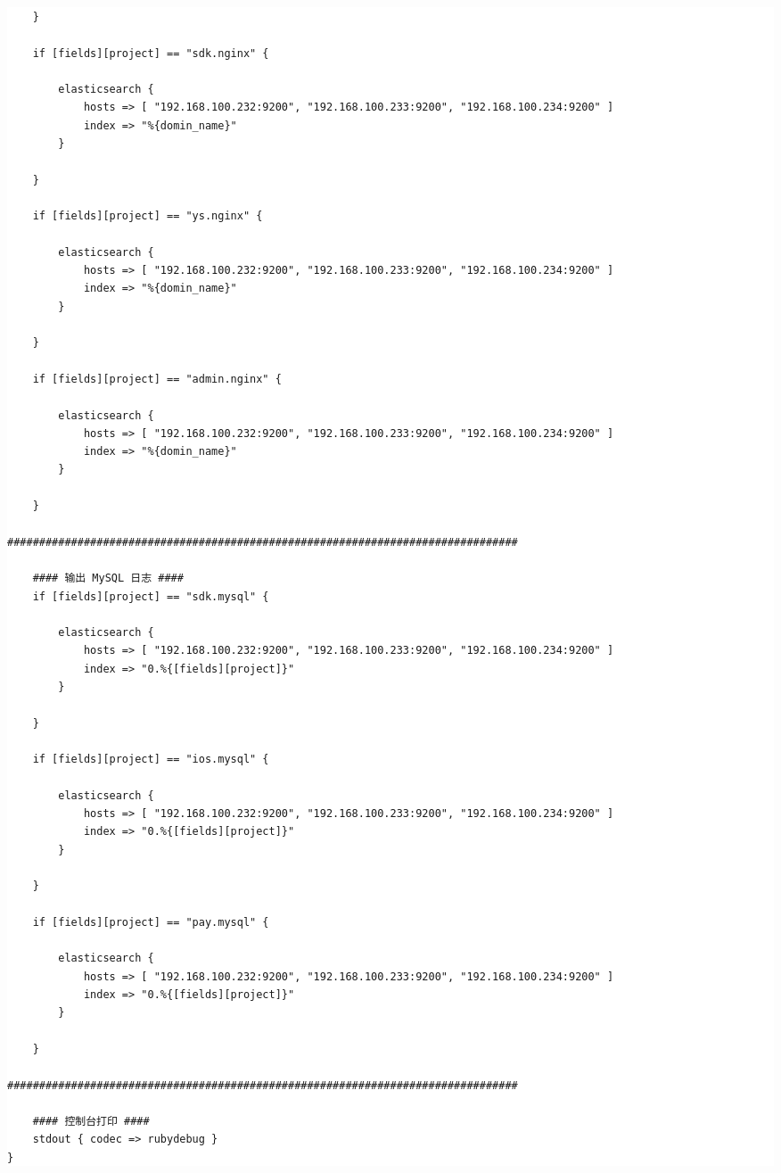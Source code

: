         }
    
        if [fields][project] == "sdk.nginx" {
    
            elasticsearch {
                hosts => [ "192.168.100.232:9200", "192.168.100.233:9200", "192.168.100.234:9200" ]
                index => "%{domin_name}"
            }
    
        }
    
        if [fields][project] == "ys.nginx" {
    
            elasticsearch {
                hosts => [ "192.168.100.232:9200", "192.168.100.233:9200", "192.168.100.234:9200" ]
                index => "%{domin_name}"
            }
    
        }
    
        if [fields][project] == "admin.nginx" {
    
            elasticsearch {
                hosts => [ "192.168.100.232:9200", "192.168.100.233:9200", "192.168.100.234:9200" ]
                index => "%{domin_name}"
            }
    
        }
    
    ################################################################################
    
        #### 输出 MySQL 日志 ####
        if [fields][project] == "sdk.mysql" {
    
            elasticsearch {
                hosts => [ "192.168.100.232:9200", "192.168.100.233:9200", "192.168.100.234:9200" ]
                index => "0.%{[fields][project]}"
            }
    
        }
    
        if [fields][project] == "ios.mysql" {
    
            elasticsearch {
                hosts => [ "192.168.100.232:9200", "192.168.100.233:9200", "192.168.100.234:9200" ]
                index => "0.%{[fields][project]}"
            }
    
        }
    
        if [fields][project] == "pay.mysql" {
    
            elasticsearch {
                hosts => [ "192.168.100.232:9200", "192.168.100.233:9200", "192.168.100.234:9200" ]
                index => "0.%{[fields][project]}"
            }
    
        }
    
    ################################################################################
    
        #### 控制台打印 ####
        stdout { codec => rubydebug }
    }